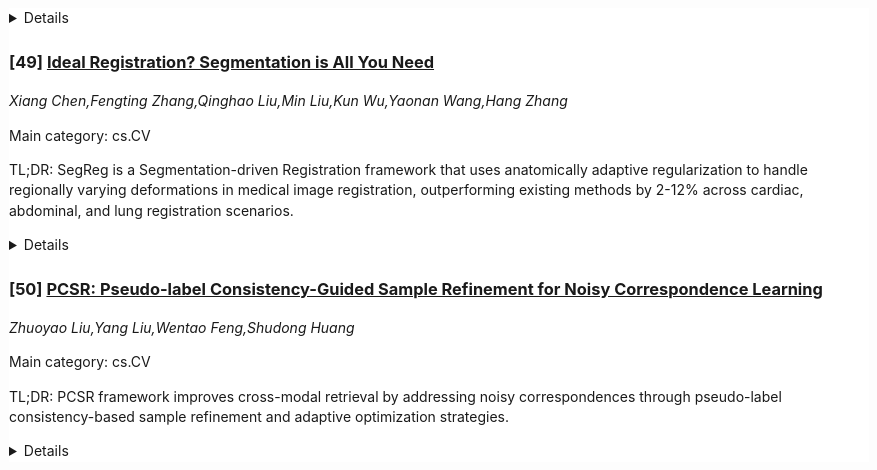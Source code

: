 
<details><summary>Details</summary></details>


### [49] [Ideal Registration? Segmentation is All You Need](https://arxiv.org/abs/2509.15784)
*Xiang Chen,Fengting Zhang,Qinghao Liu,Min Liu,Kun Wu,Yaonan Wang,Hang Zhang*

Main category: cs.CV

TL;DR: SegReg is a Segmentation-driven Registration framework that uses anatomically adaptive regularization to handle regionally varying deformations in medical image registration, outperforming existing methods by 2-12% across cardiac, abdominal, and lung registration scenarios.


<details><summary>Details</summary></details>


### [50] [PCSR: Pseudo-label Consistency-Guided Sample Refinement for Noisy Correspondence Learning](https://arxiv.org/abs/2509.15623)
*Zhuoyao Liu,Yang Liu,Wentao Feng,Shudong Huang*

Main category: cs.CV

TL;DR: PCSR framework improves cross-modal retrieval by addressing noisy correspondences through pseudo-label consistency-based sample refinement and adaptive optimization strategies.


<details>
  <summary>Details</summary>
Motivation: Existing cross-modal retrieval methods assume perfect image-text alignment, but real data contains noisy correspondences that degrade performance. Current approaches use simplistic clean/noisy categorizations and uniform training strategies, failing to handle diverse noisy instances effectively.

Method: Proposes Pseudo-label Consistency-Guided Sample Refinement (PCSR) with confidence-based estimation to distinguish clean/noisy pairs, pseudo-label consistency analysis to identify structurally distinct subsets, and Adaptive Pair Optimization (APO) using different strategies for ambiguous vs refinable samples.

Result: Extensive experiments on CC152K, MS-COCO and Flickr30K demonstrate improved retrieval robustness under noisy supervision compared to existing methods.

Conclusion: PCSR effectively handles noisy correspondences by leveraging pseudo-label consistency for sample refinement and adaptive optimization, achieving superior cross-modal retrieval performance in noisy real-world scenarios.

Abstract: Cross-modal retrieval aims to align different modalities via semantic
similarity. However, existing methods often assume that image-text pairs are
perfectly aligned, overlooking Noisy Correspondences in real data. These
misaligned pairs misguide similarity learning and degrade retrieval
performance. Previous methods often rely on coarse-grained categorizations that
simply divide data into clean and noisy samples, overlooking the intrinsic
diversity within noisy instances. Moreover, they typically apply uniform
training strategies regardless of sample characteristics, resulting in
suboptimal sample utilization for model optimization. To address the above
challenges, we introduce a novel framework, called Pseudo-label
Consistency-Guided Sample Refinement (PCSR), which enhances correspondence
reliability by explicitly dividing samples based on pseudo-label consistency.
Specifically, we first employ a confidence-based estimation to distinguish
clean and noisy pairs, then refine the noisy pairs via pseudo-label consistency
